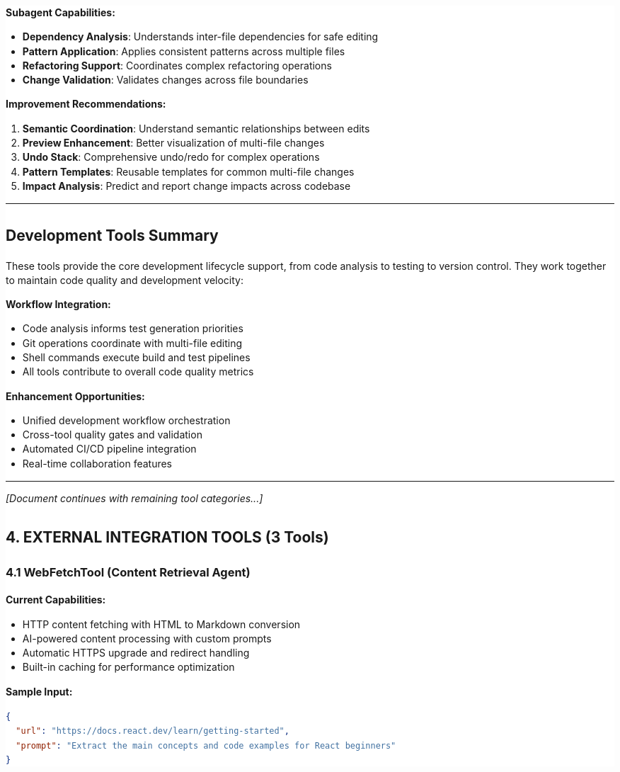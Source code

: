 **Subagent Capabilities:**
- **Dependency Analysis**: Understands inter-file dependencies for safe editing
- **Pattern Application**: Applies consistent patterns across multiple files
- **Refactoring Support**: Coordinates complex refactoring operations
- **Change Validation**: Validates changes across file boundaries

**Improvement Recommendations:**
1. **Semantic Coordination**: Understand semantic relationships between edits
2. **Preview Enhancement**: Better visualization of multi-file changes
3. **Undo Stack**: Comprehensive undo/redo for complex operations
4. **Pattern Templates**: Reusable templates for common multi-file changes
5. **Impact Analysis**: Predict and report change impacts across codebase

---

## Development Tools Summary

These tools provide the core development lifecycle support, from code analysis to testing to version control. They work together to maintain code quality and development velocity:

**Workflow Integration:**
- Code analysis informs test generation priorities
- Git operations coordinate with multi-file editing
- Shell commands execute build and test pipelines
- All tools contribute to overall code quality metrics

**Enhancement Opportunities:**
- Unified development workflow orchestration
- Cross-tool quality gates and validation
- Automated CI/CD pipeline integration
- Real-time collaboration features

---

*[Document continues with remaining tool categories...]*

## 4. EXTERNAL INTEGRATION TOOLS (3 Tools)

### 4.1 WebFetchTool (Content Retrieval Agent)

**Current Capabilities:**
- HTTP content fetching with HTML to Markdown conversion
- AI-powered content processing with custom prompts
- Automatic HTTPS upgrade and redirect handling
- Built-in caching for performance optimization

**Sample Input:**
```json
{
  "url": "https://docs.react.dev/learn/getting-started",
  "prompt": "Extract the main concepts and code examples for React beginners"
}
```
